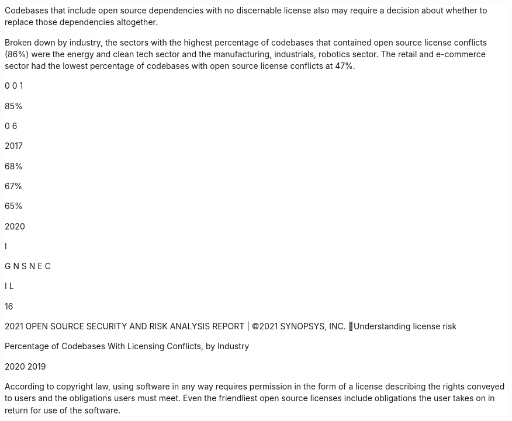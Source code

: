 Codebases that include open source dependencies 
with no discernable license also may require 
a decision about whether to replace those 
dependencies altogether.

Broken down by industry, the sectors with the highest 
percentage of codebases that contained open 
source license conflicts (86%) were the energy and 
clean tech sector and the manufacturing, industrials, 
robotics sector. The retail and e\-commerce sector 
had the lowest percentage of codebases with open 
source license conflicts at 47%.

0
0
1

85%

0
6

2017

68%

67%

65%

2020

I

G
N
S
N
E
C

I
L

16

2021 OPEN SOURCE SECURITY AND RISK ANALYSIS REPORT \| ©2021 SYNOPSYS, INC. Understanding license risk

Percentage of Codebases With Licensing Conflicts, by Industry

2020
2019

According to copyright law, using software in any 
way requires permission in the form of a license 
describing the rights conveyed to users and the 
obligations users must meet. Even the friendliest 
open source licenses include obligations the user 
takes on in return for use of the software.
